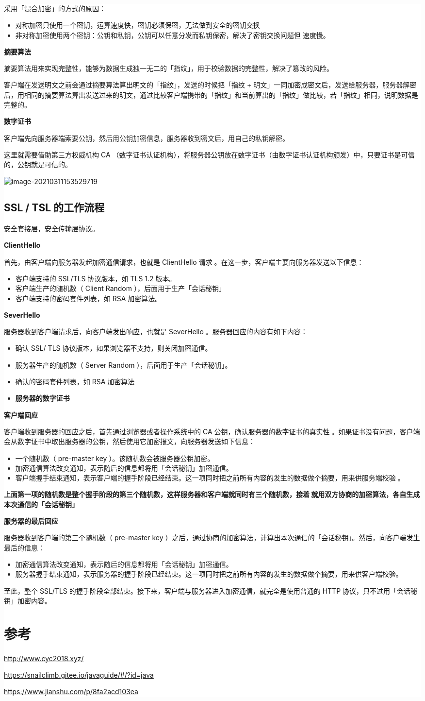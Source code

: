 采用「混合加密」的方式的原因：  

- 对称加密只使用一个密钥，运算速度快，密钥必须保密，无法做到安全的密钥交换  
- 非对称加密使用两个密钥：公钥和私钥，公钥可以任意分发而私钥保密，解决了密钥交换问题但
  速度慢。  

**摘要算法**

摘要算法用来实现完整性，能够为数据生成独一无二的「指纹」，用于校验数据的完整性，解决了篡改的风险。  

客户端在发送明文之前会通过摘要算法算出明文的「指纹」，发送的时候把「指纹 + 明文」一同加密成密文后，发送给服务器，服务器解密后，用相同的摘要算法算出发送过来的明文，通过比较客户端携带的「指纹」和当前算出的「指纹」做比较，若「指纹」相同，说明数据是完整的。  

**数字证书**  

客户端先向服务器端索要公钥，然后用公钥加密信息，服务器收到密文后，用自己的私钥解密。  

这里就需要借助第三方权威机构 CA （数字证书认证机构），将服务器公钥放在数字证书（由数字证书认证机构颁发）中，只要证书是可信的，公钥就是可信的。  

![image-20210311153529719](https://gitee.com/CTLQAQ/picgo/raw/master/image-20210311153529719.png)

## SSL / TSL 的工作流程

安全套接层，安全传输层协议。

**ClientHello**  

首先，由客户端向服务器发起加密通信请求，也就是 ClientHello 请求 。在这一步，客户端主要向服务器发送以下信息：  

- 客户端支持的 SSL/TLS 协议版本，如 TLS 1.2 版本。  
- 客户端生产的随机数（ Client Random ），后面用于生产「会话秘钥」  
- 客户端支持的密码套件列表，如 RSA 加密算法。  

**SeverHello**  

服务器收到客户端请求后，向客户端发出响应，也就是 SeverHello 。服务器回应的内容有如下内容：  

- 确认 SSL/ TLS 协议版本，如果浏览器不支持，则关闭加密通信。  
- 服务器生产的随机数（ Server Random ），后面用于生产「会话秘钥」。  
- 确认的密码套件列表，如 RSA 加密算法  

- **服务器的数字证书**  

**客户端回应**  

客户端收到服务器的回应之后，首先通过浏览器或者操作系统中的 CA 公钥，确认服务器的数字证书的真实性  。如果证书没有问题，客户端会从数字证书中取出服务器的公钥，然后使用它加密报文，向服务器发送如下信息：  

- 一个随机数（ pre-master key ）。该随机数会被服务器公钥加密。  
- 加密通信算法改变通知，表示随后的信息都将用「会话秘钥」加密通信。  
- 客户端握手结束通知，表示客户端的握手阶段已经结束。这一项同时把之前所有内容的发生的数据做个摘要，用来供服务端校验  。

**上面第一项的随机数是整个握手阶段的第三个随机数，这样服务器和客户端就同时有三个随机数，接着
就用双方协商的加密算法，各自生成本次通信的「会话秘钥」**  

**服务器的最后回应**  

服务器收到客户端的第三个随机数（ pre-master key ）之后，通过协商的加密算法，计算出本次通信的「会话秘钥」。然后，向客户端发生最后的信息：  

- 加密通信算法改变通知，表示随后的信息都将用「会话秘钥」加密通信。  
- 服务器握手结束通知，表示服务器的握手阶段已经结束。这一项同时把之前所有内容的发生的数据做个摘要，用来供客户端校验。  

至此，整个 SSL/TLS 的握手阶段全部结束。接下来，客户端与服务器进入加密通信，就完全是使用普通的 HTTP 协议，只不过用「会话秘钥」加密内容。  





# 参考

http://www.cyc2018.xyz/

https://snailclimb.gitee.io/javaguide/#/?id=java

https://www.jianshu.com/p/8fa2acd103ea